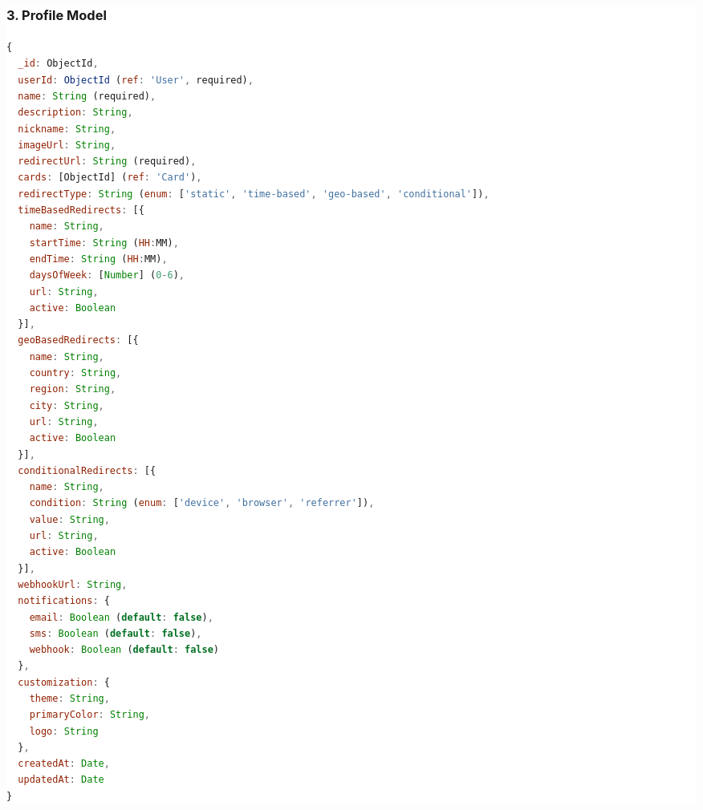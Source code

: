 ### 3. Profile Model
```javascript
{
  _id: ObjectId,
  userId: ObjectId (ref: 'User', required),
  name: String (required),
  description: String,
  nickname: String,
  imageUrl: String,
  redirectUrl: String (required),
  cards: [ObjectId] (ref: 'Card'),
  redirectType: String (enum: ['static', 'time-based', 'geo-based', 'conditional']),
  timeBasedRedirects: [{
    name: String,
    startTime: String (HH:MM),
    endTime: String (HH:MM),
    daysOfWeek: [Number] (0-6),
    url: String,
    active: Boolean
  }],
  geoBasedRedirects: [{
    name: String,
    country: String,
    region: String,
    city: String,
    url: String,
    active: Boolean
  }],
  conditionalRedirects: [{
    name: String,
    condition: String (enum: ['device', 'browser', 'referrer']),
    value: String,
    url: String,
    active: Boolean
  }],
  webhookUrl: String,
  notifications: {
    email: Boolean (default: false),
    sms: Boolean (default: false),
    webhook: Boolean (default: false)
  },
  customization: {
    theme: String,
    primaryColor: String,
    logo: String
  },
  createdAt: Date,
  updatedAt: Date
}
```
